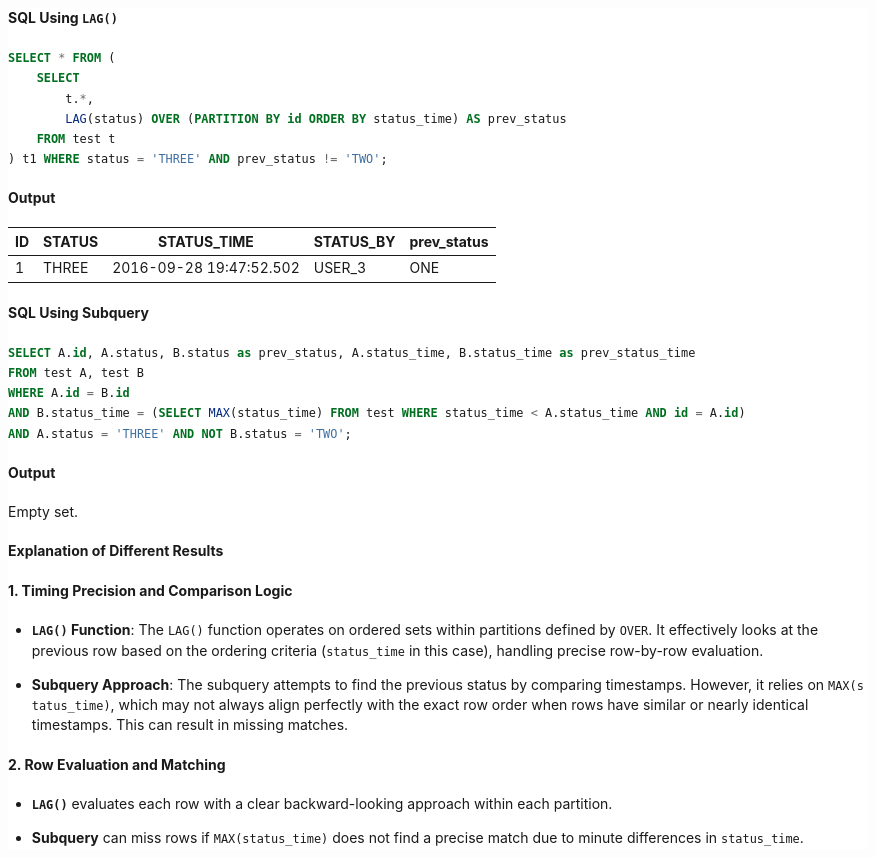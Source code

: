 #### SQL Using `LAG()`

```sql
SELECT * FROM (
    SELECT
        t.*,
        LAG(status) OVER (PARTITION BY id ORDER BY status_time) AS prev_status
    FROM test t
) t1 WHERE status = 'THREE' AND prev_status != 'TWO';
```

#### Output

| ID | STATUS | STATUS_TIME              | STATUS_BY | prev_status |
|----|--------|--------------------------|-----------|-------------|
| 1  | THREE  | 2016-09-28 19:47:52.502  | USER_3    | ONE         |

#### SQL Using Subquery

```sql
SELECT A.id, A.status, B.status as prev_status, A.status_time, B.status_time as prev_status_time
FROM test A, test B
WHERE A.id = B.id
AND B.status_time = (SELECT MAX(status_time) FROM test WHERE status_time < A.status_time AND id = A.id)
AND A.status = 'THREE' AND NOT B.status = 'TWO';
```

#### Output

Empty set.

#### Explanation of Different Results

#### 1. **Timing Precision and Comparison Logic**

- **`LAG()` Function**: The `LAG()` function operates on ordered sets within partitions defined by `OVER`. It 
  effectively looks at the previous row based on the ordering criteria (`status_time` in this case), handling precise
  row-by-row evaluation.

- **Subquery Approach**: The subquery attempts to find the previous status by comparing timestamps. However, it relies 
  on `MAX(status_time)`, which may not always align perfectly with the exact row order when rows have similar or nearly 
  identical timestamps. This can result in missing matches.

#### 2. **Row Evaluation and Matching**

- **`LAG()`** evaluates each row with a clear backward-looking approach within each partition.

- **Subquery** can miss rows if `MAX(status_time)` does not find a precise match due to minute differences in 
  `status_time`.
